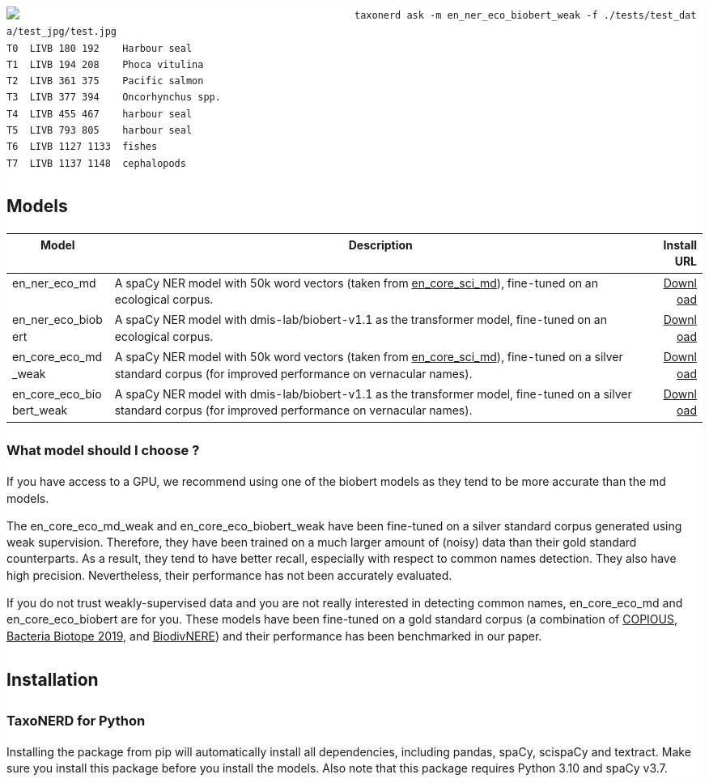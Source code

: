 <img width="50%" align="left" src="https://github.com/nleguillarme/taxonerd/raw/main/tests/test_data/test_jpg/test.jpg">


``` console
taxonerd ask -m en_ner_eco_biobert_weak -f ./tests/test_data/test_jpg/test.jpg 
T0	LIVB 180 192	Harbour seal
T1	LIVB 194 208	Phoca vitulina
T2	LIVB 361 375	Pacific salmon
T3	LIVB 377 394	Oncorhynchus spp.
T4	LIVB 455 467	harbour seal
T5	LIVB 793 805	harbour seal
T6	LIVB 1127 1133	fishes
T7	LIVB 1137 1148	cephalopods
```


## Models

| Model               |      Description      |  Install URL |
|---------------------|-------------|------:|
| en_ner_eco_md       | A spaCy NER model with 50k word vectors (taken from [en_core_sci_md](https://allenai.github.io/scispacy/)), fine-tuned on an ecological corpus. | [Download](https://github.com/nleguillarme/taxonerd/releases/download/v1.5.4/en_ner_eco_md-1.1.0.tar.gz)      |
| en_ner_eco_biobert | A spaCy NER model with dmis-lab/biobert-v1.1 as the transformer model, fine-tuned on an ecological corpus. | [Download](https://github.com/nleguillarme/taxonerd/releases/download/v1.5.4/en_ner_eco_biobert-1.1.0.tar.gz) |
| en_core_eco_md_weak | A spaCy NER model with 50k word vectors (taken from [en_core_sci_md](https://allenai.github.io/scispacy/)), fine-tuned on a silver standard corpus (for improved performance on vernacular names). | [Download](https://github.com/nleguillarme/taxonerd/releases/download/v1.5.4/en_ner_eco_md_weak-1.1.0.tar.gz)    |
| en_core_eco_biobert_weak | A spaCy NER model with dmis-lab/biobert-v1.1 as the transformer model, fine-tuned on a silver standard corpus (for improved performance on vernacular names). | [Download](https://github.com/nleguillarme/taxonerd/releases/download/v1.5.4/en_ner_eco_biobert_weak-1.1.0.tar.gz) |

### What model should I choose ?

If you have access to a GPU, we recommend using one of the biobert models as they tend to be more accurate than the md models.

The en_core_eco_md_weak and en_core_eco_biobert_weak have been fine-tuned on a silver standard corpus generated using weak supervision. Therefore, they have been trained on a much larger amount of (noisy) data than their gold standard counterparts. As a result, they tend to have better recall, especially with respect to common names detection. They also have high precision. Nevertheless, their performance has not been accurately evaluated.

If you do not trust weakly-supervised data and you are not really interested in detecting common names, en_core_eco_md and en_core_eco_biobert are for you. These models have been fine-tuned on a gold standard corpus (a combination of [COPIOUS](https://www.ncbi.nlm.nih.gov/pmc/articles/PMC6351503/), [Bacteria Biotope 2019](https://aclanthology.org/D19-5719/), and [BiodivNERE](https://www.ncbi.nlm.nih.gov/pmc/articles/PMC9836593/)) and their performance has been benchmarked in our paper.

## Installation

### TaxoNERD for Python

Installing the package from pip will automatically install all dependencies, including pandas, spaCy, scispaCy and textract. Make sure you install this package before you install the models. Also note that this package requires Python 3.10 and spaCy v3.7.
